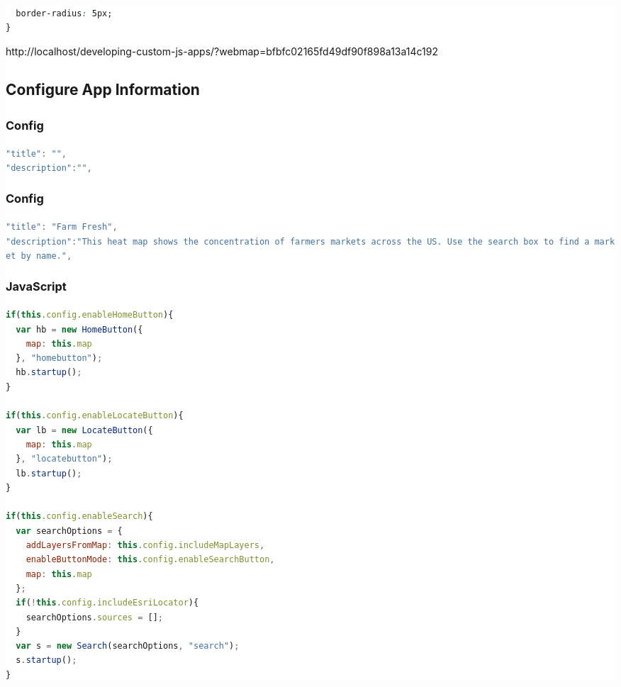 ```css
  border-radius: 5px;
}
```

http://localhost/developing-custom-js-apps/?webmap=bfbfc02165fd49df90f898a13a14c192

## Configure App Information

### Config

```javascript
"title": "",
"description":"",
```
### Config

```javascript
"title": "Farm Fresh",
"description":"This heat map shows the concentration of farmers markets across the US. Use the search box to find a market by name.",
```

### JavaScript

```javascript
if(this.config.enableHomeButton){
  var hb = new HomeButton({
    map: this.map
  }, "homebutton");
  hb.startup();
}

if(this.config.enableLocateButton){
  var lb = new LocateButton({
    map: this.map
  }, "locatebutton");
  lb.startup();
}

if(this.config.enableSearch){
  var searchOptions = {
    addLayersFromMap: this.config.includeMapLayers,
    enableButtonMode: this.config.enableSearchButton,
    map: this.map
  };
  if(!this.config.includeEsriLocator){
    searchOptions.sources = []; 
  }
  var s = new Search(searchOptions, "search");
  s.startup();
}
```
  